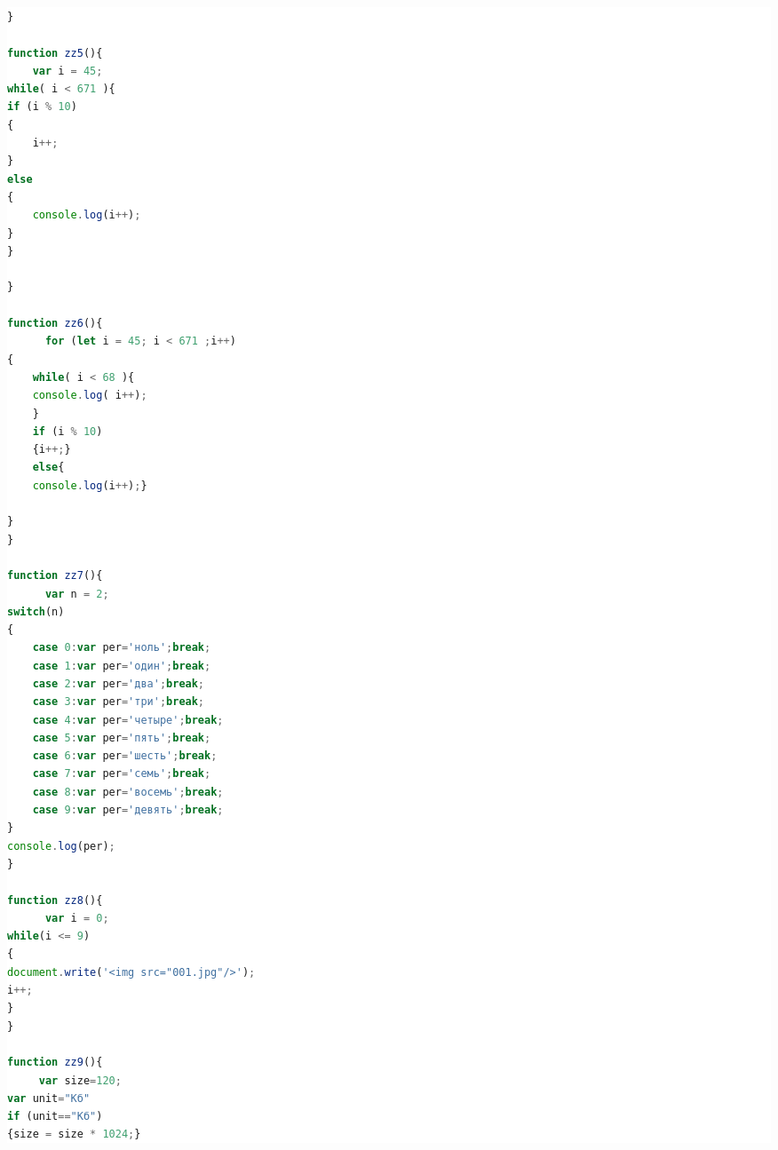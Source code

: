 ```js
}

function zz5(){
	var i = 45;
while( i < 671 ){
if (i % 10)
{
    i++;
}
else
{
    console.log(i++);      
}
}

}

function zz6(){
	  for (let i = 45; i < 671 ;i++)
{
    while( i < 68 ){
    console.log( i++);
    } 
    if (i % 10)
    {i++;}
    else{
    console.log(i++);}

}
}

function zz7(){
	  var n = 2;
switch(n)
{
    case 0:var per='ноль';break;
    case 1:var per='один';break;
    case 2:var per='два';break;
    case 3:var per='три';break;
    case 4:var per='четыре';break;
    case 5:var per='пять';break;
    case 6:var per='шесть';break;
    case 7:var per='семь';break;
    case 8:var per='восемь';break;
    case 9:var per='девять';break;
}
console.log(per);
}

function zz8(){
	  var i = 0;
while(i <= 9)
{   
document.write('<img src="001.jpg"/>');
i++;
}
}

function zz9(){
	 var size=120;
var unit="Кб"
if (unit=="Кб")
{size = size * 1024;}
```